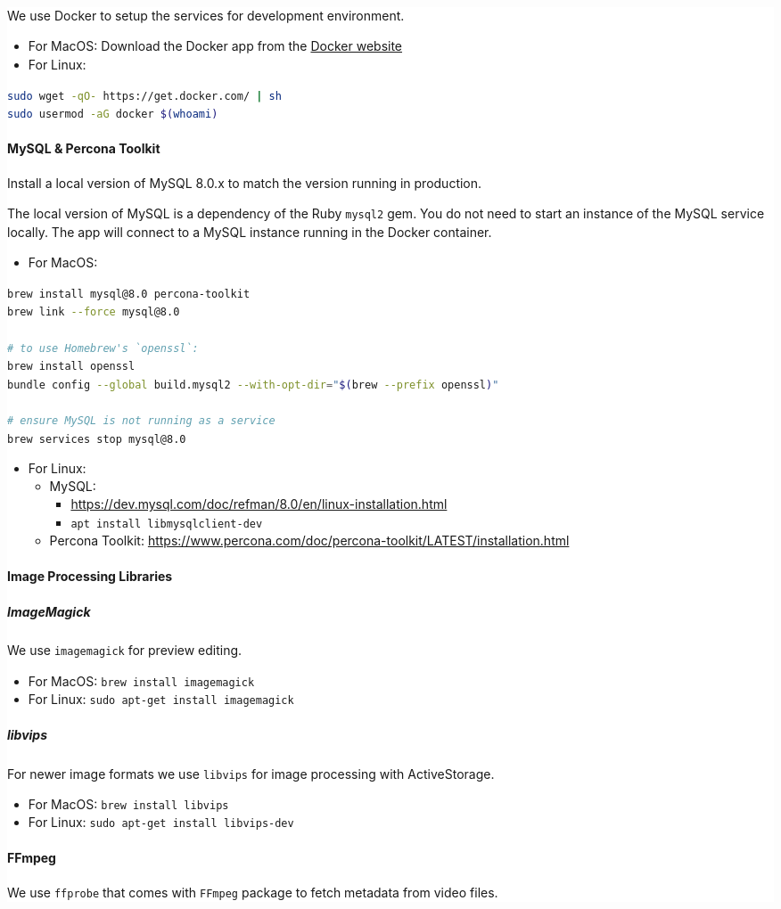 We use Docker to setup the services for development environment.

- For MacOS: Download the Docker app from the [Docker website](https://www.docker.com/products/docker-desktop)
- For Linux:

```bash
sudo wget -qO- https://get.docker.com/ | sh
sudo usermod -aG docker $(whoami)
```

#### MySQL & Percona Toolkit

Install a local version of MySQL 8.0.x to match the version running in production.

The local version of MySQL is a dependency of the Ruby `mysql2` gem. You do not need to start an instance of the MySQL service locally. The app will connect to a MySQL instance running in the Docker container.

- For MacOS:

```bash
brew install mysql@8.0 percona-toolkit
brew link --force mysql@8.0

# to use Homebrew's `openssl`:
brew install openssl
bundle config --global build.mysql2 --with-opt-dir="$(brew --prefix openssl)"

# ensure MySQL is not running as a service
brew services stop mysql@8.0
```

- For Linux:
  - MySQL:
    - https://dev.mysql.com/doc/refman/8.0/en/linux-installation.html
    - `apt install libmysqlclient-dev`
  - Percona Toolkit: https://www.percona.com/doc/percona-toolkit/LATEST/installation.html

#### Image Processing Libraries

##### ImageMagick

We use `imagemagick` for preview editing.

- For MacOS: `brew install imagemagick`
- For Linux: `sudo apt-get install imagemagick`

##### libvips

For newer image formats we use `libvips` for image processing with ActiveStorage.

- For MacOS: `brew install libvips`
- For Linux: `sudo apt-get install libvips-dev`

#### FFmpeg

We use `ffprobe` that comes with `FFmpeg` package to fetch metadata from video files.
